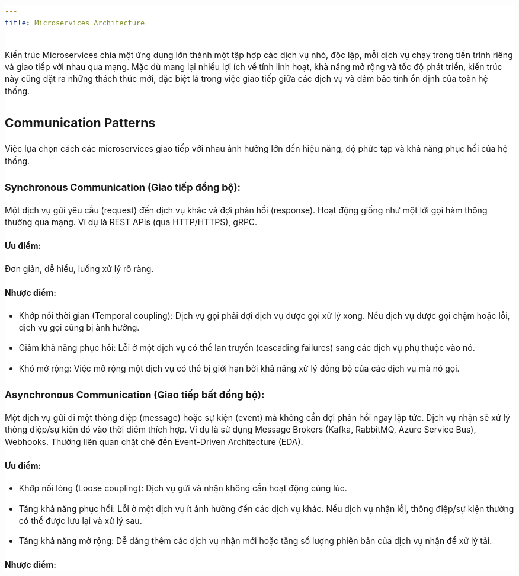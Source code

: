 ```yaml
---
title: Microservices Architecture
---
```


Kiến trúc Microservices chia một ứng dụng lớn thành một tập hợp các dịch vụ nhỏ, độc lập, mỗi dịch vụ chạy trong tiến trình riêng và giao tiếp với nhau qua mạng. Mặc dù mang lại nhiều lợi ích về tính linh hoạt, khả năng mở rộng và tốc độ phát triển, kiến trúc này cũng đặt ra những thách thức mới, đặc biệt là trong việc giao tiếp giữa các dịch vụ và đảm bảo tính ổn định của toàn hệ thống.

## Communication Patterns

Việc lựa chọn cách các microservices giao tiếp với nhau ảnh hưởng lớn đến hiệu năng, độ phức tạp và khả năng phục hồi của hệ thống.

### Synchronous Communication (Giao tiếp đồng bộ):

Một dịch vụ gửi yêu cầu (request) đến dịch vụ khác và đợi phản hồi (response). Hoạt động giống như một lời gọi hàm thông thường qua mạng. Ví dụ là REST APIs (qua HTTP/HTTPS), gRPC.

#### Ưu điểm:

Đơn giản, dễ hiểu, luồng xử lý rõ ràng.

#### Nhược điểm:

- Khớp nối thời gian (Temporal coupling): Dịch vụ gọi phải đợi dịch vụ được gọi xử lý xong. Nếu dịch vụ được gọi chậm hoặc lỗi, dịch vụ gọi cũng bị ảnh hưởng.

- Giảm khả năng phục hồi: Lỗi ở một dịch vụ có thể lan truyền (cascading failures) sang các dịch vụ phụ thuộc vào nó.

- Khó mở rộng: Việc mở rộng một dịch vụ có thể bị giới hạn bởi khả năng xử lý đồng bộ của các dịch vụ mà nó gọi.

### Asynchronous Communication (Giao tiếp bất đồng bộ):

Một dịch vụ gửi đi một thông điệp (message) hoặc sự kiện (event) mà không cần đợi phản hồi ngay lập tức. Dịch vụ nhận sẽ xử lý thông điệp/sự kiện đó vào thời điểm thích hợp. Ví dụ là sử dụng Message Brokers (Kafka, RabbitMQ, Azure Service Bus), Webhooks. Thường liên quan chặt chẽ đến Event-Driven Architecture (EDA).

#### Ưu điểm:

- Khớp nối lỏng (Loose coupling): Dịch vụ gửi và nhận không cần hoạt động cùng lúc.

- Tăng khả năng phục hồi: Lỗi ở một dịch vụ ít ảnh hưởng đến các dịch vụ khác. Nếu dịch vụ nhận lỗi, thông điệp/sự kiện thường có thể được lưu lại và xử lý sau.

- Tăng khả năng mở rộng: Dễ dàng thêm các dịch vụ nhận mới hoặc tăng số lượng phiên bản của dịch vụ nhận để xử lý tải.

#### Nhược điểm:
